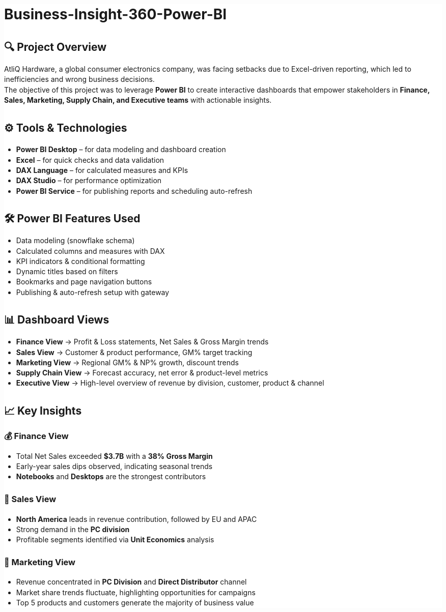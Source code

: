 # Business-Insight-360-Power-BI

## 🔍 Project Overview  
AtliQ Hardware, a global consumer electronics company, was facing setbacks due to Excel-driven reporting, which led to inefficiencies and wrong business decisions.  
The objective of this project was to leverage **Power BI** to create interactive dashboards that empower stakeholders in **Finance, Sales, Marketing, Supply Chain, and Executive teams** with actionable insights.  

## ⚙️ Tools & Technologies  
- **Power BI Desktop** – for data modeling and dashboard creation  
- **Excel** – for quick checks and data validation  
- **DAX Language** – for calculated measures and KPIs  
- **DAX Studio** – for performance optimization  
- **Power BI Service** – for publishing reports and scheduling auto-refresh  

## 🛠 Power BI Features Used  
- Data modeling (snowflake schema)  
- Calculated columns and measures with DAX  
- KPI indicators & conditional formatting  
- Dynamic titles based on filters  
- Bookmarks and page navigation buttons  
- Publishing & auto-refresh setup with gateway  

## 📊 Dashboard Views  
- **Finance View** → Profit & Loss statements, Net Sales & Gross Margin trends  
- **Sales View** → Customer & product performance, GM% target tracking  
- **Marketing View** → Regional GM% & NP% growth, discount trends  
- **Supply Chain View** → Forecast accuracy, net error & product-level metrics  
- **Executive View** → High-level overview of revenue by division, customer, product & channel  

## 📈 Key Insights

### 💰 Finance View
- Total Net Sales exceeded **$3.7B** with a **38% Gross Margin**  
- Early-year sales dips observed, indicating seasonal trends  
- **Notebooks** and **Desktops** are the strongest contributors  

### 🛒 Sales View
- **North America** leads in revenue contribution, followed by EU and APAC  
- Strong demand in the **PC division**  
- Profitable segments identified via **Unit Economics** analysis  

### 📣 Marketing View
- Revenue concentrated in **PC Division** and **Direct Distributor** channel  
- Market share trends fluctuate, highlighting opportunities for campaigns  
- Top 5 products and customers generate the majority of business value  
